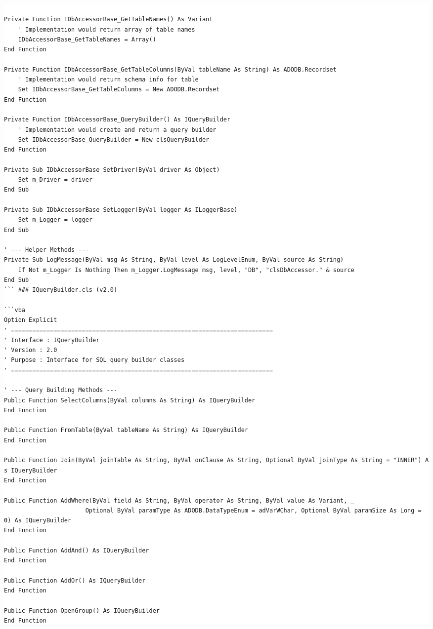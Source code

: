 ```vba

Private Function IDbAccessorBase_GetTableNames() As Variant
    ' Implementation would return array of table names
    IDbAccessorBase_GetTableNames = Array()
End Function

Private Function IDbAccessorBase_GetTableColumns(ByVal tableName As String) As ADODB.Recordset
    ' Implementation would return schema info for table
    Set IDbAccessorBase_GetTableColumns = New ADODB.Recordset
End Function

Private Function IDbAccessorBase_QueryBuilder() As IQueryBuilder
    ' Implementation would create and return a query builder
    Set IDbAccessorBase_QueryBuilder = New clsQueryBuilder
End Function

Private Sub IDbAccessorBase_SetDriver(ByVal driver As Object)
    Set m_Driver = driver
End Sub

Private Sub IDbAccessorBase_SetLogger(ByVal logger As ILoggerBase)
    Set m_Logger = logger
End Sub

' --- Helper Methods ---
Private Sub LogMessage(ByVal msg As String, ByVal level As LogLevelEnum, ByVal source As String)
    If Not m_Logger Is Nothing Then m_Logger.LogMessage msg, level, "DB", "clsDbAccessor." & source
End Sub
``` ### IQueryBuilder.cls (v2.0)

```vba
Option Explicit
' ==========================================================================
' Interface : IQueryBuilder
' Version : 2.0
' Purpose : Interface for SQL query builder classes
' ==========================================================================

' --- Query Building Methods ---
Public Function SelectColumns(ByVal columns As String) As IQueryBuilder
End Function

Public Function FromTable(ByVal tableName As String) As IQueryBuilder
End Function

Public Function Join(ByVal joinTable As String, ByVal onClause As String, Optional ByVal joinType As String = "INNER") As IQueryBuilder
End Function

Public Function AddWhere(ByVal field As String, ByVal operator As String, ByVal value As Variant, _
                       Optional ByVal paramType As ADODB.DataTypeEnum = adVarWChar, Optional ByVal paramSize As Long = 0) As IQueryBuilder
End Function

Public Function AddAnd() As IQueryBuilder
End Function

Public Function AddOr() As IQueryBuilder
End Function

Public Function OpenGroup() As IQueryBuilder
End Function

```
